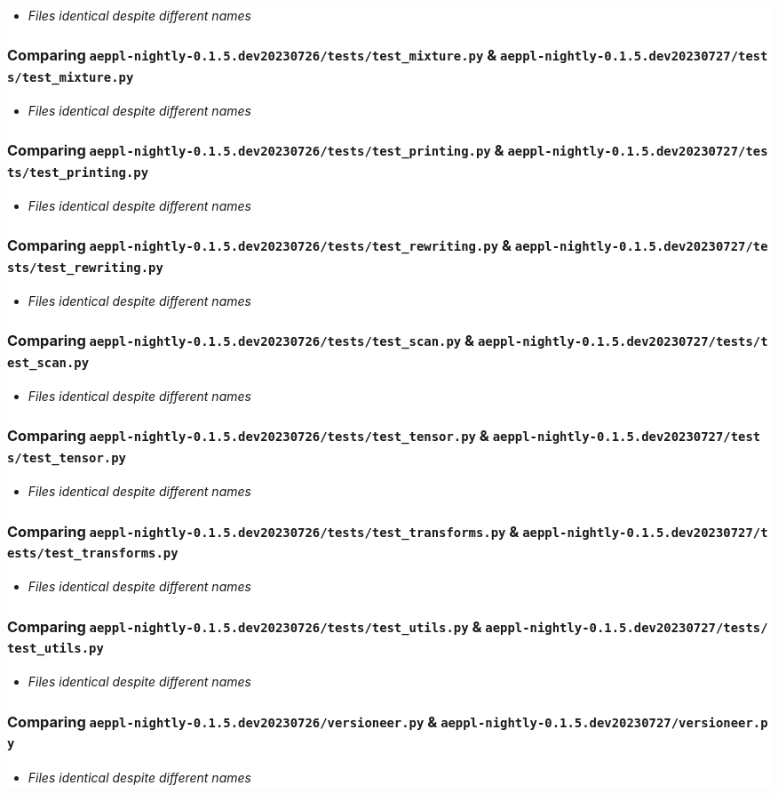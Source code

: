  * *Files identical despite different names*

### Comparing `aeppl-nightly-0.1.5.dev20230726/tests/test_mixture.py` & `aeppl-nightly-0.1.5.dev20230727/tests/test_mixture.py`

 * *Files identical despite different names*

### Comparing `aeppl-nightly-0.1.5.dev20230726/tests/test_printing.py` & `aeppl-nightly-0.1.5.dev20230727/tests/test_printing.py`

 * *Files identical despite different names*

### Comparing `aeppl-nightly-0.1.5.dev20230726/tests/test_rewriting.py` & `aeppl-nightly-0.1.5.dev20230727/tests/test_rewriting.py`

 * *Files identical despite different names*

### Comparing `aeppl-nightly-0.1.5.dev20230726/tests/test_scan.py` & `aeppl-nightly-0.1.5.dev20230727/tests/test_scan.py`

 * *Files identical despite different names*

### Comparing `aeppl-nightly-0.1.5.dev20230726/tests/test_tensor.py` & `aeppl-nightly-0.1.5.dev20230727/tests/test_tensor.py`

 * *Files identical despite different names*

### Comparing `aeppl-nightly-0.1.5.dev20230726/tests/test_transforms.py` & `aeppl-nightly-0.1.5.dev20230727/tests/test_transforms.py`

 * *Files identical despite different names*

### Comparing `aeppl-nightly-0.1.5.dev20230726/tests/test_utils.py` & `aeppl-nightly-0.1.5.dev20230727/tests/test_utils.py`

 * *Files identical despite different names*

### Comparing `aeppl-nightly-0.1.5.dev20230726/versioneer.py` & `aeppl-nightly-0.1.5.dev20230727/versioneer.py`

 * *Files identical despite different names*

